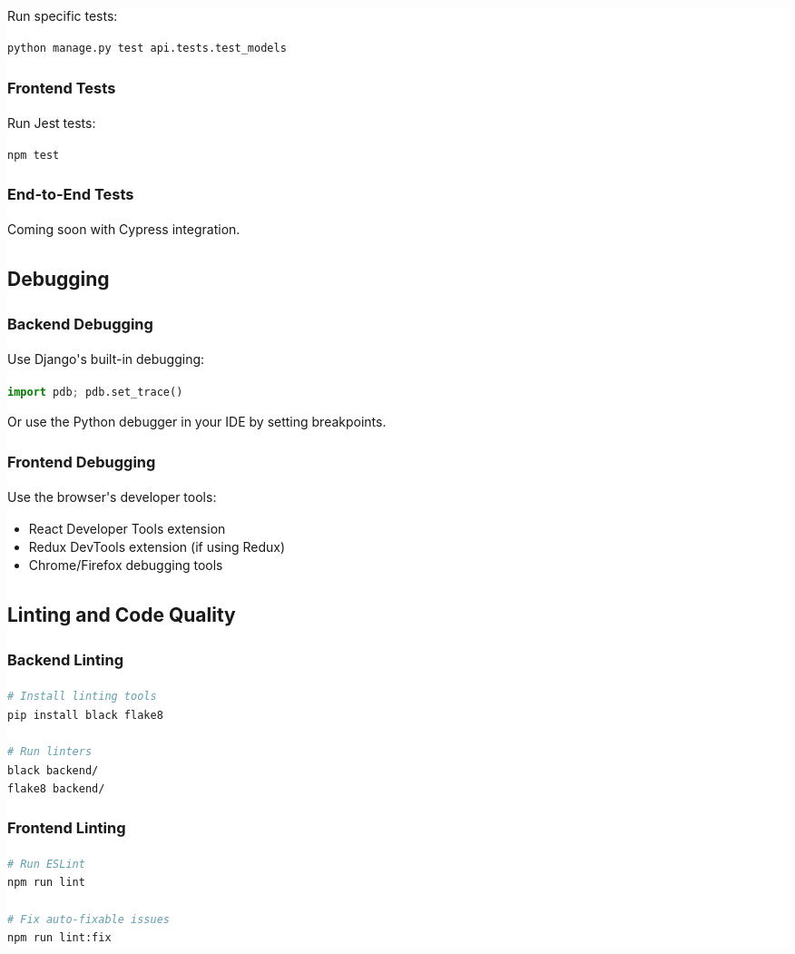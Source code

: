Run specific tests:

```bash
python manage.py test api.tests.test_models
```

### Frontend Tests

Run Jest tests:

```bash
npm test
```

### End-to-End Tests

Coming soon with Cypress integration.

## Debugging

### Backend Debugging

Use Django's built-in debugging:

```python
import pdb; pdb.set_trace()
```

Or use the Python debugger in your IDE by setting breakpoints.

### Frontend Debugging

Use the browser's developer tools:
- React Developer Tools extension
- Redux DevTools extension (if using Redux)
- Chrome/Firefox debugging tools

## Linting and Code Quality

### Backend Linting

```bash
# Install linting tools
pip install black flake8

# Run linters
black backend/
flake8 backend/
```

### Frontend Linting

```bash
# Run ESLint
npm run lint

# Fix auto-fixable issues
npm run lint:fix
```
